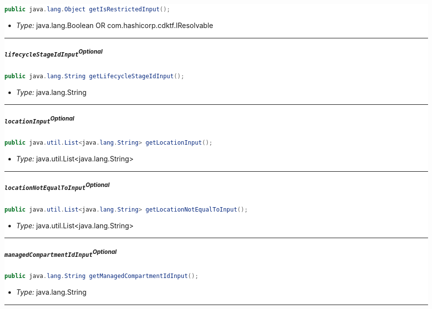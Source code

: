 ```java
public java.lang.Object getIsRestrictedInput();
```

- *Type:* java.lang.Boolean OR com.hashicorp.cdktf.IResolvable

---

##### `lifecycleStageIdInput`<sup>Optional</sup> <a name="lifecycleStageIdInput" id="rhizo-co-terraform-provider-oci.dataOciOsManagementHubScheduledJobs.DataOciOsManagementHubScheduledJobs.property.lifecycleStageIdInput"></a>

```java
public java.lang.String getLifecycleStageIdInput();
```

- *Type:* java.lang.String

---

##### `locationInput`<sup>Optional</sup> <a name="locationInput" id="rhizo-co-terraform-provider-oci.dataOciOsManagementHubScheduledJobs.DataOciOsManagementHubScheduledJobs.property.locationInput"></a>

```java
public java.util.List<java.lang.String> getLocationInput();
```

- *Type:* java.util.List<java.lang.String>

---

##### `locationNotEqualToInput`<sup>Optional</sup> <a name="locationNotEqualToInput" id="rhizo-co-terraform-provider-oci.dataOciOsManagementHubScheduledJobs.DataOciOsManagementHubScheduledJobs.property.locationNotEqualToInput"></a>

```java
public java.util.List<java.lang.String> getLocationNotEqualToInput();
```

- *Type:* java.util.List<java.lang.String>

---

##### `managedCompartmentIdInput`<sup>Optional</sup> <a name="managedCompartmentIdInput" id="rhizo-co-terraform-provider-oci.dataOciOsManagementHubScheduledJobs.DataOciOsManagementHubScheduledJobs.property.managedCompartmentIdInput"></a>

```java
public java.lang.String getManagedCompartmentIdInput();
```

- *Type:* java.lang.String

---
